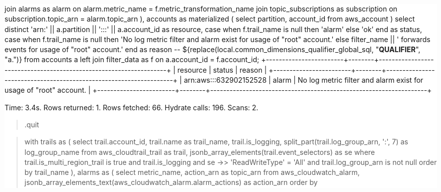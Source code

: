   join alarms as alarm on alarm.metric_name = f.metric_transformation_name
  join topic_subscriptions as subscription on subscription.topic_arn = alarm.topic_arn
),
accounts as materialized (
  select
    partition,
    account_id
  from aws_account
)
select
  distinct 'arn:' || a.partition || ':::' || a.account_id as resource,
  case
    when f.trail_name is null then 'alarm'
    else 'ok'
  end as status,
  case
    when f.trail_name is null then 'No log metric filter and alarm exist for usage of "root" account.'
    else filter_name || ' forwards events for usage of "root" account.'
  end as reason
  -- ${replace(local.common_dimensions_qualifier_global_sql, "__QUALIFIER__", "a.")}
from accounts a
left join filter_data as f on a.account_id = f.account_id;
+------------------------+--------+-------------------------------------------------------------------+
| resource               | status | reason                                                            |
+------------------------+--------+-------------------------------------------------------------------+
| arn:aws:::632902152528 | alarm  | No log metric filter and alarm exist for usage of "root" account. |
+------------------------+--------+-------------------------------------------------------------------+

Time: 3.4s. Rows returned: 1. Rows fetched: 66. Hydrate calls: 196. Scans: 2.
> .quit









>  with trails as (
      select
        trail.account_id,
        trail.name as trail_name,
        trail.is_logging,
        split_part(trail.log_group_arn, ':', 7) as log_group_name
      from
        aws_cloudtrail_trail as trail,
        jsonb_array_elements(trail.event_selectors) as se
      where
        trail.is_multi_region_trail is true
        and trail.is_logging
        and se ->> 'ReadWriteType' = 'All'
        and trail.log_group_arn is not null
      order by
        trail_name
    ),
    alarms as (
      select
        metric_name,
        action_arn as topic_arn
      from
        aws_cloudwatch_alarm,
        jsonb_array_elements_text(aws_cloudwatch_alarm.alarm_actions) as action_arn
      order by